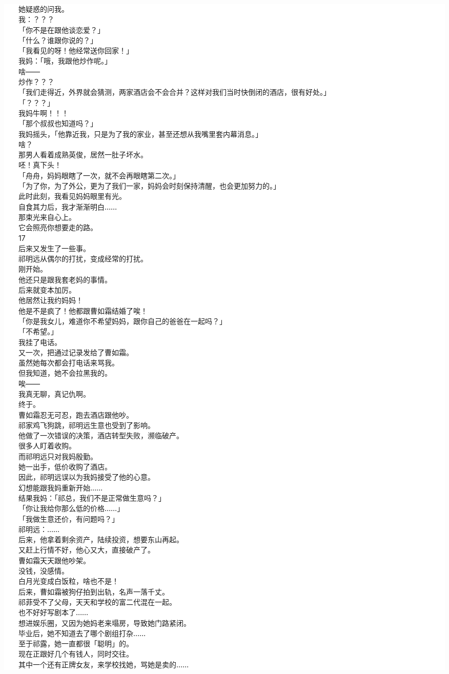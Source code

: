 &emsp;&emsp;她疑惑的问我。  
&emsp;&emsp;我：？？？  
&emsp;&emsp;「你不是在跟他谈恋爱？」  
&emsp;&emsp;「什么？谁跟你说的？」  
&emsp;&emsp;「我看见的呀！他经常送你回家！」  
&emsp;&emsp;我妈：「哦，我跟他炒作呢。」  
&emsp;&emsp;啥——  
&emsp;&emsp;炒作？？？  
&emsp;&emsp;「我们走得近，外界就会猜测，两家酒店会不会合并？这样对我们当时快倒闭的酒店，很有好处。」  
&emsp;&emsp;「？？？」  
&emsp;&emsp;我妈牛啊！！！  
&emsp;&emsp;「那个叔叔也知道吗？」  
&emsp;&emsp;我妈摇头，「他靠近我，只是为了我的家业，甚至还想从我嘴里套内幕消息。」  
&emsp;&emsp;啥？  
&emsp;&emsp;那男人看着成熟英俊，居然一肚子坏水。  
&emsp;&emsp;呸！真下头！  
&emsp;&emsp;「舟舟，妈妈眼瞎了一次，就不会再眼瞎第二次。」  
&emsp;&emsp;「为了你，为了外公，更为了我们一家，妈妈会时刻保持清醒，也会更加努力的。」  
&emsp;&emsp;此时此刻，我看见妈妈眼里有光。  
&emsp;&emsp;自食其力后，我才渐渐明白……  
&emsp;&emsp;那束光来自心上。  
&emsp;&emsp;它会照亮你想要走的路。  
&emsp;&emsp;17  
&emsp;&emsp;后来又发生了一些事。  
&emsp;&emsp;祁明远从偶尔的打扰，变成经常的打扰。  
&emsp;&emsp;刚开始。  
&emsp;&emsp;他还只是跟我套老妈的事情。  
&emsp;&emsp;后来就变本加厉。  
&emsp;&emsp;他居然让我约妈妈！  
&emsp;&emsp;他是不是疯了！他都跟曹如霜结婚了唉！  
&emsp;&emsp;「你是我女儿，难道你不希望妈妈，跟你自己的爸爸在一起吗？」  
&emsp;&emsp;「不希望。」  
&emsp;&emsp;我挂了电话。  
&emsp;&emsp;又一次，把通过记录发给了曹如霜。  
&emsp;&emsp;虽然她每次都会打电话来骂我。  
&emsp;&emsp;但我知道，她不会拉黑我的。  
&emsp;&emsp;唉——  
&emsp;&emsp;我真无聊，真记仇啊。  
&emsp;&emsp;终于。  
&emsp;&emsp;曹如霜忍无可忍，跑去酒店跟他吵。  
&emsp;&emsp;祁家鸡飞狗跳，祁明远生意也受到了影响。  
&emsp;&emsp;他做了一次错误的决策，酒店转型失败，濒临破产。  
&emsp;&emsp;很多人盯着收购。  
&emsp;&emsp;而祁明远只对我妈殷勤。  
&emsp;&emsp;她一出手，低价收购了酒店。  
&emsp;&emsp;因此，祁明远误以为我妈接受了他的心意。  
&emsp;&emsp;幻想能跟我妈重新开始……  
&emsp;&emsp;结果我妈：「祁总，我们不是正常做生意吗？」  
&emsp;&emsp;「你让我给你那么低的价格……」  
&emsp;&emsp;「我做生意还价，有问题吗？」  
&emsp;&emsp;祁明远：……  
&emsp;&emsp;后来，他拿着剩余资产，陆续投资，想要东山再起。  
&emsp;&emsp;又赶上行情不好，他心又大，直接破产了。  
&emsp;&emsp;曹如霜天天跟他吵架。  
&emsp;&emsp;没钱，没感情。  
&emsp;&emsp;白月光变成白饭粒，啥也不是！  
&emsp;&emsp;后来，曹如霜被狗仔拍到出轨，名声一落千丈。  
&emsp;&emsp;祁菲受不了父母，天天和学校的富二代混在一起。  
&emsp;&emsp;也不好好写剧本了……  
&emsp;&emsp;想进娱乐圈，又因为她妈老来塌房，导致她门路紧闭。  
&emsp;&emsp;毕业后，她不知道去了哪个剧组打杂……  
&emsp;&emsp;至于祁露，她一直都很「聪明」的。  
&emsp;&emsp;现在正跟好几个有钱人，同时交往。  
&emsp;&emsp;其中一个还有正牌女友，来学校找她，骂她是卖的……  